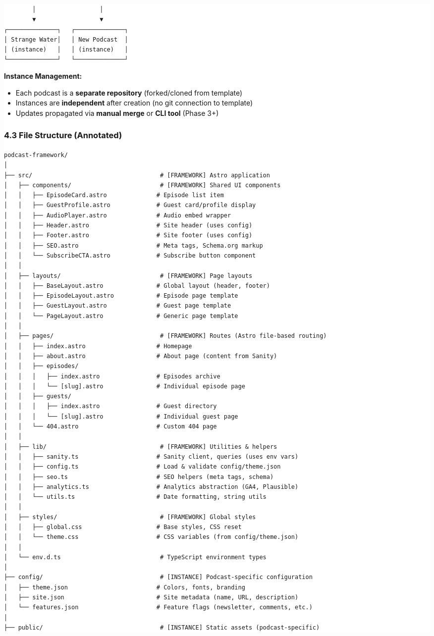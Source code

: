 ```
        │                  │
        ▼                  ▼
┌──────────────┐   ┌──────────────┐
│ Strange Water│   │ New Podcast  │
│ (instance)   │   │ (instance)   │
└──────────────┘   └──────────────┘
```

**Instance Management:**
- Each podcast is a **separate repository** (forked/cloned from template)
- Instances are **independent** after creation (no git connection to template)
- Updates propagated via **manual merge** or **CLI tool** (Phase 3+)

### 4.3 File Structure (Annotated)

```
podcast-framework/
│
├── src/                                    # [FRAMEWORK] Astro application
│   ├── components/                         # [FRAMEWORK] Shared UI components
│   │   ├── EpisodeCard.astro              # Episode list item
│   │   ├── GuestProfile.astro             # Guest card/profile display
│   │   ├── AudioPlayer.astro              # Audio embed wrapper
│   │   ├── Header.astro                   # Site header (uses config)
│   │   ├── Footer.astro                   # Site footer (uses config)
│   │   ├── SEO.astro                      # Meta tags, Schema.org markup
│   │   └── SubscribeCTA.astro             # Subscribe button component
│   │
│   ├── layouts/                            # [FRAMEWORK] Page layouts
│   │   ├── BaseLayout.astro               # Global layout (header, footer)
│   │   ├── EpisodeLayout.astro            # Episode page template
│   │   ├── GuestLayout.astro              # Guest page template
│   │   └── PageLayout.astro               # Generic page template
│   │
│   ├── pages/                              # [FRAMEWORK] Routes (Astro file-based routing)
│   │   ├── index.astro                    # Homepage
│   │   ├── about.astro                    # About page (content from Sanity)
│   │   ├── episodes/
│   │   │   ├── index.astro                # Episodes archive
│   │   │   └── [slug].astro               # Individual episode page
│   │   ├── guests/
│   │   │   ├── index.astro                # Guest directory
│   │   │   └── [slug].astro               # Individual guest page
│   │   └── 404.astro                      # Custom 404 page
│   │
│   ├── lib/                                # [FRAMEWORK] Utilities & helpers
│   │   ├── sanity.ts                      # Sanity client, queries (uses env vars)
│   │   ├── config.ts                      # Load & validate config/theme.json
│   │   ├── seo.ts                         # SEO helpers (meta tags, schema)
│   │   ├── analytics.ts                   # Analytics abstraction (GA4, Plausible)
│   │   └── utils.ts                       # Date formatting, string utils
│   │
│   ├── styles/                             # [FRAMEWORK] Global styles
│   │   ├── global.css                     # Base styles, CSS reset
│   │   └── theme.css                      # CSS variables (from config/theme.json)
│   │
│   └── env.d.ts                            # TypeScript environment types
│
├── config/                                 # [INSTANCE] Podcast-specific configuration
│   ├── theme.json                         # Colors, fonts, branding
│   ├── site.json                          # Site metadata (name, URL, description)
│   └── features.json                      # Feature flags (newsletter, comments, etc.)
│
├── public/                                 # [INSTANCE] Static assets (podcast-specific)
```